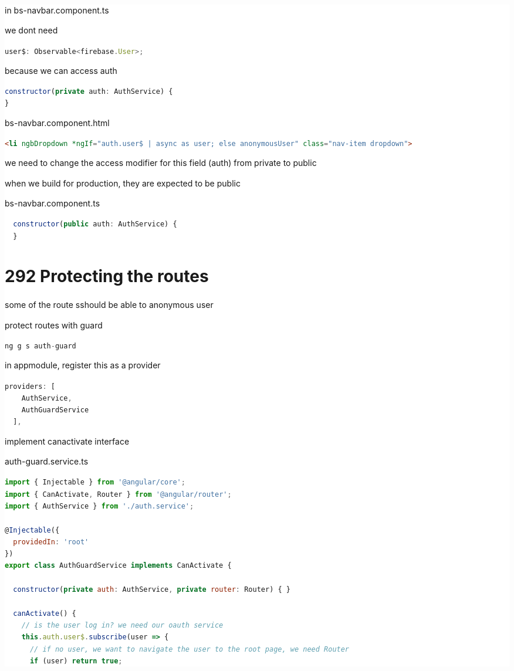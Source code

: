 

in bs-navbar.component.ts

we dont need

```js
user$: Observable<firebase.User>;
```

because we can access auth

```js
constructor(private auth: AuthService) {
}
```

bs-navbar.component.html

```html
<li ngbDropdown *ngIf="auth.user$ | async as user; else anonymousUser" class="nav-item dropdown">
```

we need to change the access modifier for this field (auth) from private to public

when we build for production, they are expected to be public

bs-navbar.component.ts

```js
  constructor(public auth: AuthService) {
  }
```

# 292 Protecting the routes

some of the route sshould be able to anonymous user

protect routes with guard

```js
ng g s auth-guard
```

in appmodule, register this as a provider

```js
providers: [
    AuthService,
    AuthGuardService
  ],
```

implement canactivate interface 

auth-guard.service.ts

```js
import { Injectable } from '@angular/core';
import { CanActivate, Router } from '@angular/router';
import { AuthService } from './auth.service';

@Injectable({
  providedIn: 'root'
})
export class AuthGuardService implements CanActivate {

  constructor(private auth: AuthService, private router: Router) { }

  canActivate() {
    // is the user log in? we need our oauth service
    this.auth.user$.subscribe(user => {
      // if no user, we want to navigate the user to the root page, we need Router
      if (user) return true;
```